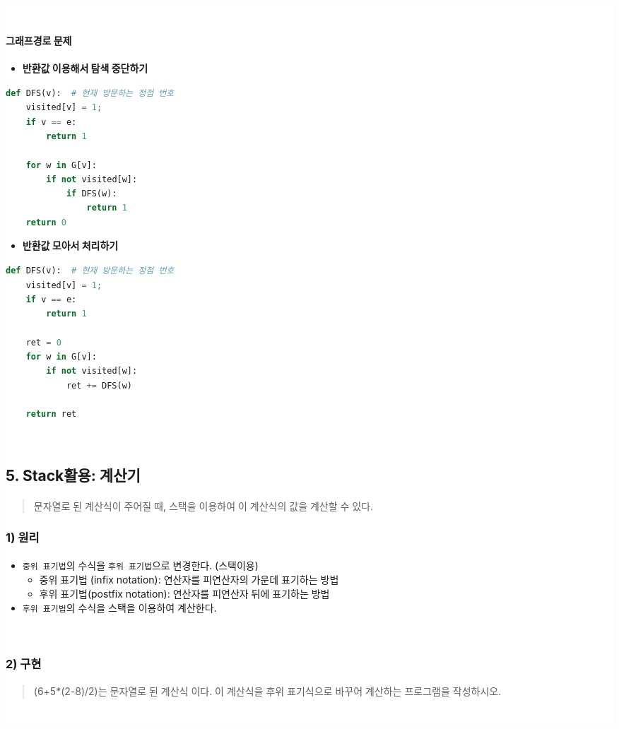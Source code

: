 <br>

#### 그래프경로 문제

- **반환값 이용해서 탐색 중단하기**

```python
def DFS(v):  # 현재 방문하는 정점 번호
    visited[v] = 1;
    if v == e:
        return 1

    for w in G[v]:
        if not visited[w]:
            if DFS(w):
                return 1
    return 0
```

- **반환값 모아서 처리하기**

```python
def DFS(v):  # 현재 방문하는 정점 번호
    visited[v] = 1;
    if v == e:
        return 1

    ret = 0
    for w in G[v]:
        if not visited[w]:
            ret += DFS(w)   

    return ret
```

<br>

## 5. Stack활용: 계산기

> 문자열로 된 계산식이 주어질 때, 스택을 이용하여 이 계산식의 값을 계산할 수 있다. 

### 1) 원리

- `중위 표기법`의 수식을 `후위 표기법`으로 변경한다. (스택이용)
  - 중위 표기법 (infix notation): 연산자를 피연산자의 가운데 표기하는 방법
  - 후위 표기법(postfix notation): 연산자를 피연산자 뒤에 표기하는 방법
- `후위 표기법`의 수식을 스택을 이용하여 계산한다. 

<br>

### 2) 구현

> (6+5*(2-8)/2)는 문자열로 된 계산식 이다. 이 계산식을 후위 표기식으로 바꾸어 계산하는 프로그램을 작성하시오.

<br>
